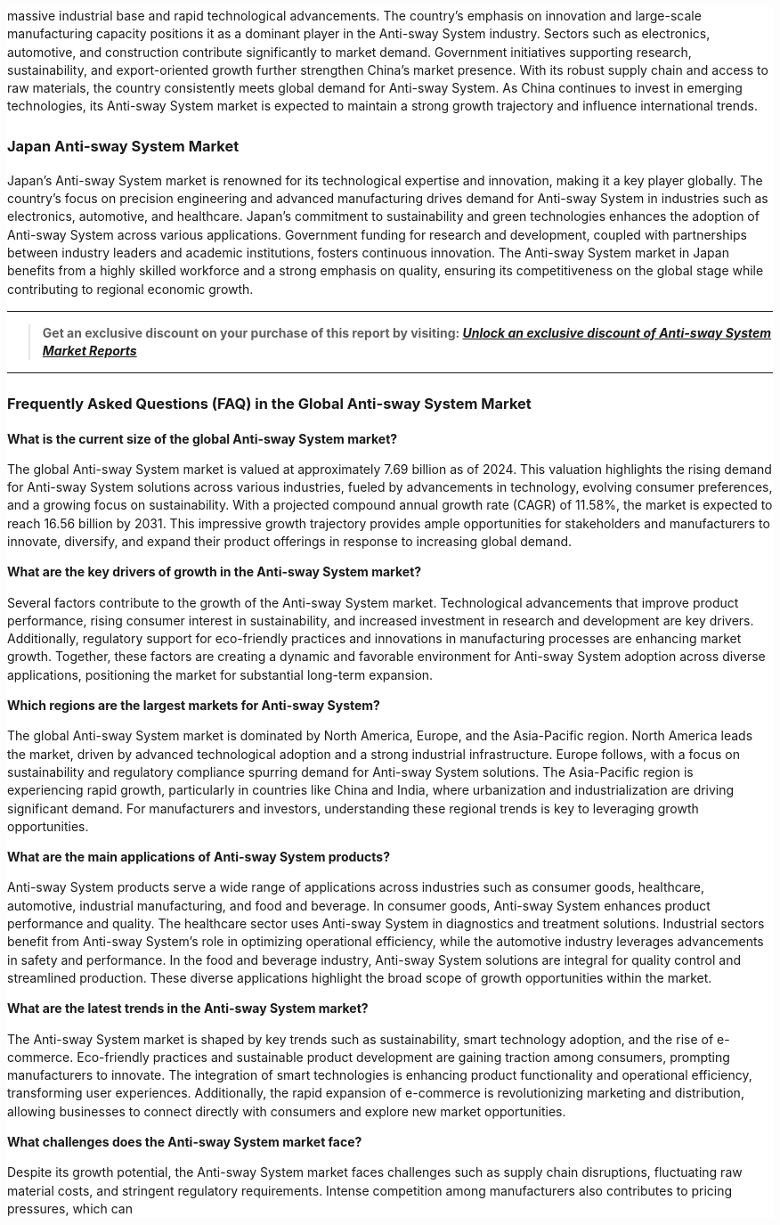massive industrial base and rapid technological advancements. The country&rsquo;s emphasis on innovation and large-scale manufacturing capacity positions it as a dominant player in the Anti-sway System industry. Sectors such as electronics, automotive, and construction contribute significantly to market demand. Government initiatives supporting research, sustainability, and export-oriented growth further strengthen China&rsquo;s market presence. With its robust supply chain and access to raw materials, the country consistently meets global demand for Anti-sway System. As China continues to invest in emerging technologies, its Anti-sway System market is expected to maintain a strong growth trajectory and influence international trends.</p><h3>Japan Anti-sway System Market</h3><p>Japan&rsquo;s Anti-sway System market is renowned for its technological expertise and innovation, making it a key player globally. The country&rsquo;s focus on precision engineering and advanced manufacturing drives demand for Anti-sway System in industries such as electronics, automotive, and healthcare. Japan&rsquo;s commitment to sustainability and green technologies enhances the adoption of Anti-sway System across various applications. Government funding for research and development, coupled with partnerships between industry leaders and academic institutions, fosters continuous innovation. The Anti-sway System market in Japan benefits from a highly skilled workforce and a strong emphasis on quality, ensuring its competitiveness on the global stage while contributing to regional economic growth.</p><hr /><blockquote><p><strong>Get an exclusive discount on your purchase of this report by visiting: <em><a href="://marketresearchpulse.com/ask-for-discount/79148?utm_source=Github&amp;utm_medium=0111">Unlock an exclusive discount of Anti-sway System Market Reports</a></em>&nbsp;</strong></p></blockquote><hr /><h3>Frequently Asked Questions (FAQ) in the Global Anti-sway System Market</h3><p><strong>What is the current size of the global Anti-sway System market?</strong></p><p>The global Anti-sway System market is valued at approximately 7.69 billion as of 2024. This valuation highlights the rising demand for Anti-sway System solutions across various industries, fueled by advancements in technology, evolving consumer preferences, and a growing focus on sustainability. With a projected compound annual growth rate (CAGR) of 11.58%, the market is expected to reach 16.56 billion by 2031. This impressive growth trajectory provides ample opportunities for stakeholders and manufacturers to innovate, diversify, and expand their product offerings in response to increasing global demand.</p><p><strong>What are the key drivers of growth in the Anti-sway System market?</strong></p><p>Several factors contribute to the growth of the Anti-sway System market. Technological advancements that improve product performance, rising consumer interest in sustainability, and increased investment in research and development are key drivers. Additionally, regulatory support for eco-friendly practices and innovations in manufacturing processes are enhancing market growth. Together, these factors are creating a dynamic and favorable environment for Anti-sway System adoption across diverse applications, positioning the market for substantial long-term expansion.</p><p><strong>Which regions are the largest markets for Anti-sway System?</strong></p><p>The global Anti-sway System market is dominated by North America, Europe, and the Asia-Pacific region. North America leads the market, driven by advanced technological adoption and a strong industrial infrastructure. Europe follows, with a focus on sustainability and regulatory compliance spurring demand for Anti-sway System solutions. The Asia-Pacific region is experiencing rapid growth, particularly in countries like China and India, where urbanization and industrialization are driving significant demand. For manufacturers and investors, understanding these regional trends is key to leveraging growth opportunities.</p><p><strong>What are the main applications of Anti-sway System products?</strong></p><p>Anti-sway System products serve a wide range of applications across industries such as consumer goods, healthcare, automotive, industrial manufacturing, and food and beverage. In consumer goods, Anti-sway System enhances product performance and quality. The healthcare sector uses Anti-sway System in diagnostics and treatment solutions. Industrial sectors benefit from Anti-sway System&rsquo;s role in optimizing operational efficiency, while the automotive industry leverages advancements in safety and performance. In the food and beverage industry, Anti-sway System solutions are integral for quality control and streamlined production. These diverse applications highlight the broad scope of growth opportunities within the market.</p><p><strong>What are the latest trends in the Anti-sway System market?</strong></p><p>The Anti-sway System market is shaped by key trends such as sustainability, smart technology adoption, and the rise of e-commerce. Eco-friendly practices and sustainable product development are gaining traction among consumers, prompting manufacturers to innovate. The integration of smart technologies is enhancing product functionality and operational efficiency, transforming user experiences. Additionally, the rapid expansion of e-commerce is revolutionizing marketing and distribution, allowing businesses to connect directly with consumers and explore new market opportunities.</p><p><strong>What challenges does the Anti-sway System market face?</strong></p><p>Despite its growth potential, the Anti-sway System market faces challenges such as supply chain disruptions, fluctuating raw material costs, and stringent regulatory requirements. Intense competition among manufacturers also contributes to pricing pressures, which can